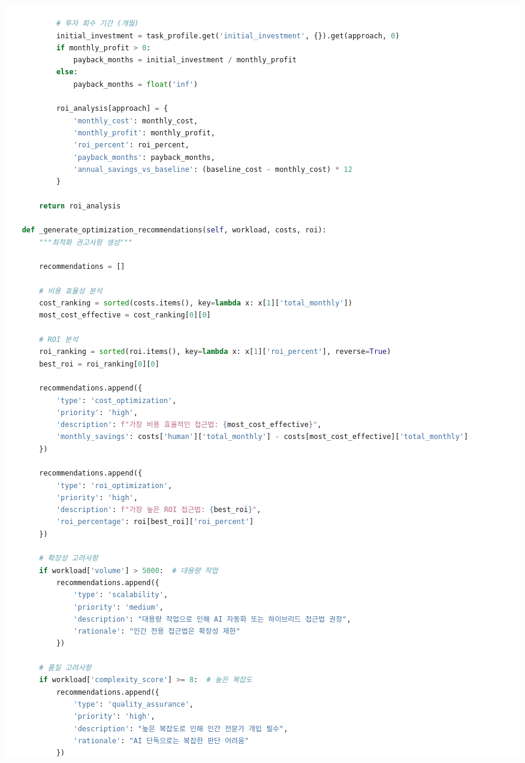 ```python
            
            # 투자 회수 기간 (개월)
            initial_investment = task_profile.get('initial_investment', {}).get(approach, 0)
            if monthly_profit > 0:
                payback_months = initial_investment / monthly_profit
            else:
                payback_months = float('inf')
            
            roi_analysis[approach] = {
                'monthly_cost': monthly_cost,
                'monthly_profit': monthly_profit,
                'roi_percent': roi_percent,
                'payback_months': payback_months,
                'annual_savings_vs_baseline': (baseline_cost - monthly_cost) * 12
            }
        
        return roi_analysis
    
    def _generate_optimization_recommendations(self, workload, costs, roi):
        """최적화 권고사항 생성"""
        
        recommendations = []
        
        # 비용 효율성 분석
        cost_ranking = sorted(costs.items(), key=lambda x: x[1]['total_monthly'])
        most_cost_effective = cost_ranking[0][0]
        
        # ROI 분석
        roi_ranking = sorted(roi.items(), key=lambda x: x[1]['roi_percent'], reverse=True)
        best_roi = roi_ranking[0][0]
        
        recommendations.append({
            'type': 'cost_optimization',
            'priority': 'high',
            'description': f"가장 비용 효율적인 접근법: {most_cost_effective}",
            'monthly_savings': costs['human']['total_monthly'] - costs[most_cost_effective]['total_monthly']
        })
        
        recommendations.append({
            'type': 'roi_optimization', 
            'priority': 'high',
            'description': f"가장 높은 ROI 접근법: {best_roi}",
            'roi_percentage': roi[best_roi]['roi_percent']
        })
        
        # 확장성 고려사항
        if workload['volume'] > 5000:  # 대용량 작업
            recommendations.append({
                'type': 'scalability',
                'priority': 'medium',
                'description': "대용량 작업으로 인해 AI 자동화 또는 하이브리드 접근법 권장",
                'rationale': "인간 전용 접근법은 확장성 제한"
            })
        
        # 품질 고려사항
        if workload['complexity_score'] >= 8:  # 높은 복잡도
            recommendations.append({
                'type': 'quality_assurance',
                'priority': 'high',
                'description': "높은 복잡도로 인해 인간 전문가 개입 필수",
                'rationale': "AI 단독으로는 복잡한 판단 어려움"
            })
```
